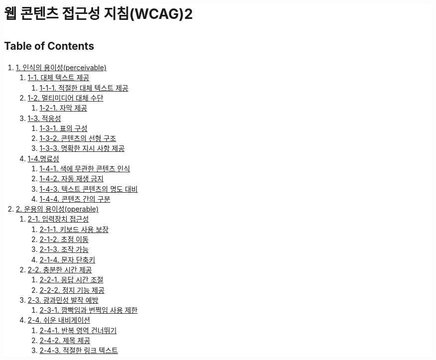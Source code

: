 # 웹 콘텐츠 접근성 지침(WCAG)2
## Table of Contents
1. [1. 인식의 용이성(perceivable)](https://github.com/hiro961227/Dev-Docs/blob/main/Study-Docs/accessibility/WebAccessibility.md#1-인식의-용이성)
   1. [1-1. 대체 텍스트 제공](https://github.com/hiro961227/Dev-Docs/blob/main/Study-Docs/accessibility/WebAccessibility.md#1-1-대체-텍스트-제공)
      1. [1-1-1. 적절한 대체 텍스트 제공](https://github.com/hiro961227/Dev-Docs/blob/main/Study-Docs/accessibility/WebAccessibility.md#1-1-1-적절한-대체-텍스트-제공)
   2. [1-2. 멀티미디어 대체 수단](https://github.com/hiro961227/Dev-Docs/blob/main/Study-Docs/accessibility/WebAccessibility.md#1-2-멀티미디어-대체-수단)
      1. [1-2-1. 자막 제공](https://github.com/hiro961227/Dev-Docs/blob/main/Study-Docs/accessibility/WebAccessibility.md#1-2-1-자막-제공)
   3. [1-3. 적응성](https://github.com/hiro961227/Dev-Docs/blob/main/Study-Docs/accessibility/WebAccessibility.md#1-3-적응성)
      1. [1-3-1. 표의 구성](https://github.com/hiro961227/Dev-Docs/blob/main/Study-Docs/accessibility/WebAccessibility.md#1-3-1-표의-구성)
      2. [1-3-2. 콘텐츠의 선형 구조](https://github.com/hiro961227/Dev-Docs/blob/main/Study-Docs/accessibility/WebAccessibility.md#1-3-2-콘텐츠의-선형-구조)
      3. [1-3-3. 명확한 지시 사항 제공](https://github.com/hiro961227/Dev-Docs/blob/main/Study-Docs/accessibility/WebAccessibility.md#1-3-3-명확한-지시-사항-제공)
   4. [1-4.명료성](https://github.com/hiro961227/Dev-Docs/blob/main/Study-Docs/accessibility/WebAccessibility.md#1-4-명료성)
      1. [1-4-1. 색에 무관한 콘텐츠 인식](https://github.com/hiro961227/Dev-Docs/blob/main/Study-Docs/accessibility/WebAccessibility.md#1-4-1-색에-무관한-콘텐츠-인식)
      2. [1-4-2. 자동 재생 금지](https://github.com/hiro961227/Dev-Docs/blob/main/Study-Docs/accessibility/WebAccessibility.md#1-4-2-배경음-사용-금지)
      3. [1-4-3. 텍스트 콘텐츠의 명도 대비](https://github.com/hiro961227/Dev-Docs/blob/main/Study-Docs/accessibility/WebAccessibility.md#1-4-3-텍스트-콘텐츠의-명도-대비)
      4. [1-4-4. 콘텐츠 간의 구분](https://github.com/hiro961227/Dev-Docs/blob/main/Study-Docs/accessibility/WebAccessibility.md#1-4-4-콘텐츠-간의-구분)
2. [2. 운용의 용이성(operable)](https://github.com/hiro961227/Dev-Docs/blob/main/Study-Docs/accessibility/WebAccessibility.md#2-운용의-용이성)
   1. [2-1. 입력장치 접근성](https://github.com/hiro961227/Dev-Docs/blob/main/Study-Docs/accessibility/WebAccessibility.md#2-1-입력장치-접근성)
      1. [2-1-1. 키보드 사용 보장](https://github.com/hiro961227/Dev-Docs/blob/main/Study-Docs/accessibility/WebAccessibility.md#2-1-1-키보드-사용-보장)
      2. [2-1-2. 초점 이동](https://github.com/hiro961227/Dev-Docs/blob/main/Study-Docs/accessibility/WebAccessibility.md#2-1-2-초점-이동)
      3. [2-1-3. 조작 가능](https://github.com/hiro961227/Dev-Docs/blob/main/Study-Docs/accessibility/WebAccessibility.md#2-1-3-조작-가능)
      4. [2-1-4. 문자 단축키](https://github.com/hiro961227/Dev-Docs/blob/main/Study-Docs/accessibility/WebAccessibility.md#2-1-4-문자-단축키)
   2. [2-2. 충분한 시간 제공](https://github.com/hiro961227/Dev-Docs/blob/main/Study-Docs/accessibility/WebAccessibility.md#2-2-충분한-시간-제공)
      1. [2-2-1. 응답 시간 조절](https://github.com/hiro961227/Dev-Docs/blob/main/Study-Docs/accessibility/WebAccessibility.md#2-2-1-응답-시간-조절)
      2. [2-2-2. 정지 기능 제공](https://github.com/hiro961227/Dev-Docs/blob/main/Study-Docs/accessibility/WebAccessibility.md#2-2-2-정지-기능-제공)
   3. [2-3. 광과민성 발작 예방](https://github.com/hiro961227/Dev-Docs/blob/main/Study-Docs/accessibility/WebAccessibility.md#2-3-광과민성-발작-예방)
      1. [2-3-1. 깜빡임과 번쩍임 사용 제한](https://github.com/hiro961227/Dev-Docs/blob/main/Study-Docs/accessibility/WebAccessibility.md#2-3-1-깜빡임과-번쩍임-사용-제한)
   4. [2-4. 쉬운 내비게이션](https://github.com/hiro961227/Dev-Docs/blob/main/Study-Docs/accessibility/WebAccessibility.md#2-4-쉬운-내비게이션)
      1. [2-4-1. 반복 영역 건너뛰기](https://github.com/hiro961227/Dev-Docs/blob/main/Study-Docs/accessibility/WebAccessibility.md#2-4-1-반복-영역-건너뛰기)
      2. [2-4-2. 제목 제공](https://github.com/hiro961227/Dev-Docs/blob/main/Study-Docs/accessibility/WebAccessibility.md#2-4-2-제목-제공)
      3. [2-4-3. 적절한 링크 텍스트](https://github.com/hiro961227/Dev-Docs/blob/main/Study-Docs/accessibility/WebAccessibility.md#2-4-3-적절한-링크-텍스트)